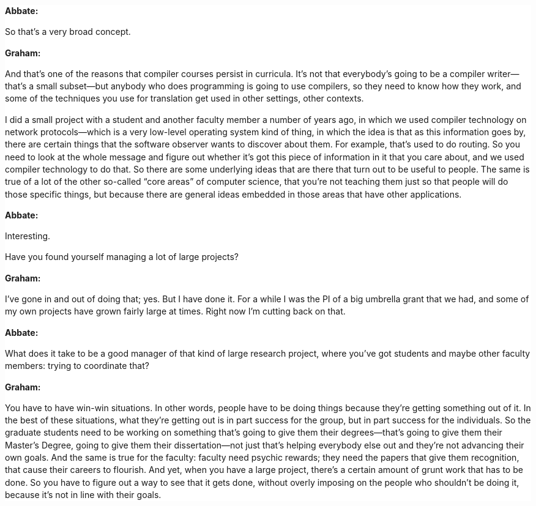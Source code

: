 **Abbate:**

So that’s a very broad concept.

**Graham:**

And that’s one of the reasons that compiler courses persist in
curricula. It’s not that everybody’s going to be a compiler
writer—that’s a small subset—but anybody who does programming is
going to use compilers, so they need to know how they work, and some of
the techniques you use for translation get used in other settings, other
contexts.

I did a small project with a student and another faculty member a number
of years ago, in which we used compiler technology on network
protocols—which is a very low-level operating system kind of thing, in
which the idea is that as this information goes by, there are certain
things that the software observer wants to discover about them. For
example, that’s used to do routing. So you need to look at the whole
message and figure out whether it’s got this piece of information in it
that you care about, and we used compiler technology to do that. So
there are some underlying ideas that are there that turn out to be
useful to people. The same is true of a lot of the other so-called “core
areas” of computer science, that you’re not teaching them just so that
people will do those specific things, but because there are general
ideas embedded in those areas that have other applications.

**Abbate:**

Interesting.

Have you found yourself managing a lot of large projects?

**Graham:**

I’ve gone in and out of doing that; yes. But I have done it. For a while
I was the PI of a big umbrella grant that we had, and some of my own
projects have grown fairly large at times. Right now I’m cutting back on
that.

**Abbate:**

What does it take to be a good manager of that kind of large research
project, where you’ve got students and maybe other faculty members:
trying to coordinate that?

**Graham:**

You have to have win-win situations. In other words, people have to be
doing things because they’re getting something out of it. In the best of
these situations, what they’re getting out is in part success for the
group, but in part success for the individuals. So the graduate students
need to be working on something that’s going to give them their
degrees—that’s going to give them their Master’s Degree, going to give
them their dissertation—not just that’s helping everybody else out and
they’re not advancing their own goals. And the same is true for the
faculty: faculty need psychic rewards; they need the papers that give
them recognition, that cause their careers to flourish. And yet, when
you have a large project, there’s a certain amount of grunt work that
has to be done. So you have to figure out a way to see that it gets
done, without overly imposing on the people who shouldn’t be doing it,
because it’s not in line with their goals.
